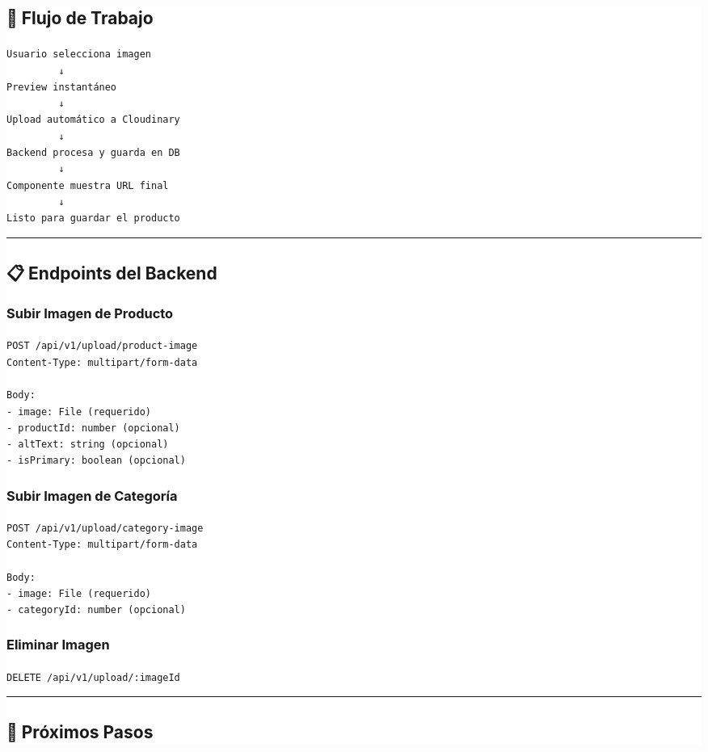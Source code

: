 
## 🔄 Flujo de Trabajo

```
Usuario selecciona imagen
         ↓
Preview instantáneo
         ↓
Upload automático a Cloudinary
         ↓
Backend procesa y guarda en DB
         ↓
Componente muestra URL final
         ↓
Listo para guardar el producto
```

---

## 📋 Endpoints del Backend

### Subir Imagen de Producto
```
POST /api/v1/upload/product-image
Content-Type: multipart/form-data

Body:
- image: File (requerido)
- productId: number (opcional)
- altText: string (opcional)
- isPrimary: boolean (opcional)
```

### Subir Imagen de Categoría
```
POST /api/v1/upload/category-image
Content-Type: multipart/form-data

Body:
- image: File (requerido)
- categoryId: number (opcional)
```

### Eliminar Imagen
```
DELETE /api/v1/upload/:imageId
```

---

## 🎯 Próximos Pasos
